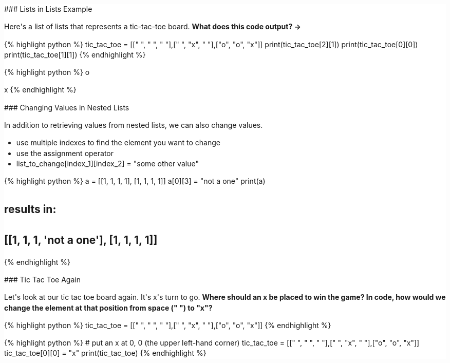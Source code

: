 <section markdown="block">
### Lists in Lists Example

Here's a list of lists that represents a tic-tac-toe board.  __What does this code output? &rarr;__

{% highlight python %}
tic_tac_toe = [[" ", " ", " "],[" ", "x", " "],["o", "o", "x"]]
print(tic_tac_toe[2][1])
print(tic_tac_toe[0][0])
print(tic_tac_toe[1][1])
{% endhighlight %}

<div class="incremental" markdown="block">
{% highlight python %}
o
 
x
{% endhighlight %}
</div>
</section>

<section markdown="block">
### Changing Values in Nested Lists

In addition to retrieving values from nested lists, we can also change values.

* use multiple indexes to find the element you want to change
* use the assignment operator 
* list_to_change[index_1][index_2] = "some other value"

{% highlight python %}
a = [[1, 1, 1, 1], [1, 1, 1, 1]]
a[0][3] = "not a one"
print(a)
# results in: 
# [[1, 1, 1, 'not a one'], [1, 1, 1, 1]]
{% endhighlight %}
</section>

<section markdown="block">
### Tic Tac Toe Again

Let's look at our tic tac toe board again.  It's x's turn to go.  __Where should an x be placed to win the game?  In code, how would we change the element at that position from space (" ") to "x"?__ 

{% highlight python %}
tic_tac_toe = [[" ", " ", " "],[" ", "x", " "],["o", "o", "x"]]
{% endhighlight %}

<div class="incremental" markdown="block">
{% highlight python %}
# put an x at 0, 0 (the upper left-hand corner)
tic_tac_toe = [[" ", " ", " "],[" ", "x", " "],["o", "o", "x"]]
tic_tac_toe[0][0] = "x"
print(tic_tac_toe)
{% endhighlight %}
</div>
</section>
